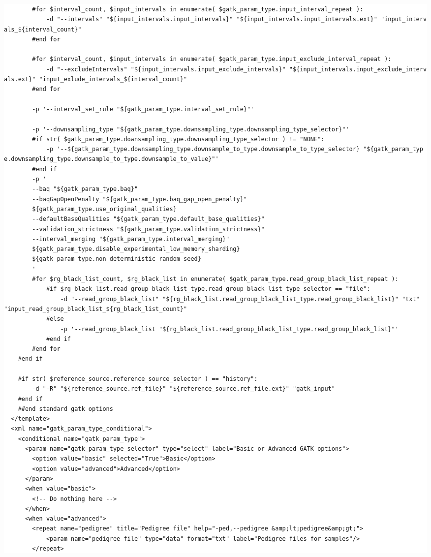```
        #for $interval_count, $input_intervals in enumerate( $gatk_param_type.input_interval_repeat ):
            -d "--intervals" "${input_intervals.input_intervals}" "${input_intervals.input_intervals.ext}" "input_intervals_${interval_count}"
        #end for
        
        #for $interval_count, $input_intervals in enumerate( $gatk_param_type.input_exclude_interval_repeat ):
            -d "--excludeIntervals" "${input_intervals.input_exclude_intervals}" "${input_intervals.input_exclude_intervals.ext}" "input_exlude_intervals_${interval_count}"
        #end for

        -p '--interval_set_rule "${gatk_param_type.interval_set_rule}"'
        
        -p '--downsampling_type "${gatk_param_type.downsampling_type.downsampling_type_selector}"'
        #if str( $gatk_param_type.downsampling_type.downsampling_type_selector ) != "NONE":
            -p '--${gatk_param_type.downsampling_type.downsample_to_type.downsample_to_type_selector} "${gatk_param_type.downsampling_type.downsample_to_type.downsample_to_value}"'
        #end if
        -p '
        --baq "${gatk_param_type.baq}"
        --baqGapOpenPenalty "${gatk_param_type.baq_gap_open_penalty}"
        ${gatk_param_type.use_original_qualities}
        --defaultBaseQualities "${gatk_param_type.default_base_qualities}"
        --validation_strictness "${gatk_param_type.validation_strictness}"
        --interval_merging "${gatk_param_type.interval_merging}"
        ${gatk_param_type.disable_experimental_low_memory_sharding}
        ${gatk_param_type.non_deterministic_random_seed}
        '
        #for $rg_black_list_count, $rg_black_list in enumerate( $gatk_param_type.read_group_black_list_repeat ):
            #if $rg_black_list.read_group_black_list_type.read_group_black_list_type_selector == "file":
                -d "--read_group_black_list" "${rg_black_list.read_group_black_list_type.read_group_black_list}" "txt" "input_read_group_black_list_${rg_black_list_count}"
            #else
                -p '--read_group_black_list "${rg_black_list.read_group_black_list_type.read_group_black_list}"'
            #end if
        #end for
    #end if
    
    #if str( $reference_source.reference_source_selector ) == "history":
        -d "-R" "${reference_source.ref_file}" "${reference_source.ref_file.ext}" "gatk_input"
    #end if
    ##end standard gatk options
  </template>
  <xml name="gatk_param_type_conditional">
    <conditional name="gatk_param_type">
      <param name="gatk_param_type_selector" type="select" label="Basic or Advanced GATK options">
        <option value="basic" selected="True">Basic</option>
        <option value="advanced">Advanced</option>
      </param>
      <when value="basic">
        <!-- Do nothing here -->
      </when>
      <when value="advanced">
        <repeat name="pedigree" title="Pedigree file" help="-ped,--pedigree &amp;lt;pedigree&amp;gt;">
            <param name="pedigree_file" type="data" format="txt" label="Pedigree files for samples"/>
        </repeat>
```